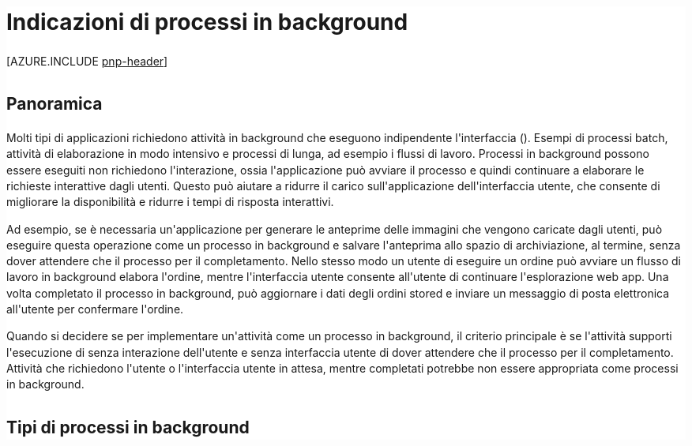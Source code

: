 <properties
   pageTitle="Indicazioni di processi di sfondo | Microsoft Azure"
   description="Indicazioni sullo sfondo delle attività in esecuzione in modo indipendente dell'interfaccia utente."
   services=""
   documentationCenter="na"
   authors="dragon119"
   manager="christb"
   editor=""
   tags=""/>

<tags
   ms.service="best-practice"
   ms.devlang="na"
   ms.topic="article"
   ms.tgt_pltfrm="na"
   ms.workload="na"
   ms.date="07/21/2016"
   ms.author="masashin"/>

# <a name="background-jobs-guidance"></a>Indicazioni di processi in background

[AZURE.INCLUDE [pnp-header](../includes/guidance-pnp-header-include.md)]

## <a name="overview"></a>Panoramica

Molti tipi di applicazioni richiedono attività in background che eseguono indipendente l'interfaccia (). Esempi di processi batch, attività di elaborazione in modo intensivo e processi di lunga, ad esempio i flussi di lavoro. Processi in background possono essere eseguiti non richiedono l'interazione, ossia l'applicazione può avviare il processo e quindi continuare a elaborare le richieste interattive dagli utenti. Questo può aiutare a ridurre il carico sull'applicazione dell'interfaccia utente, che consente di migliorare la disponibilità e ridurre i tempi di risposta interattivi.

Ad esempio, se è necessaria un'applicazione per generare le anteprime delle immagini che vengono caricate dagli utenti, può eseguire questa operazione come un processo in background e salvare l'anteprima allo spazio di archiviazione, al termine, senza dover attendere che il processo per il completamento. Nello stesso modo un utente di eseguire un ordine può avviare un flusso di lavoro in background elabora l'ordine, mentre l'interfaccia utente consente all'utente di continuare l'esplorazione web app. Una volta completato il processo in background, può aggiornare i dati degli ordini stored e inviare un messaggio di posta elettronica all'utente per confermare l'ordine.

Quando si decidere se per implementare un'attività come un processo in background, il criterio principale è se l'attività supporti l'esecuzione di senza interazione dell'utente e senza interfaccia utente di dover attendere che il processo per il completamento. Attività che richiedono l'utente o l'interfaccia utente in attesa, mentre completati potrebbe non essere appropriata come processi in background.

## <a name="types-of-background-jobs"></a>Tipi di processi in background
